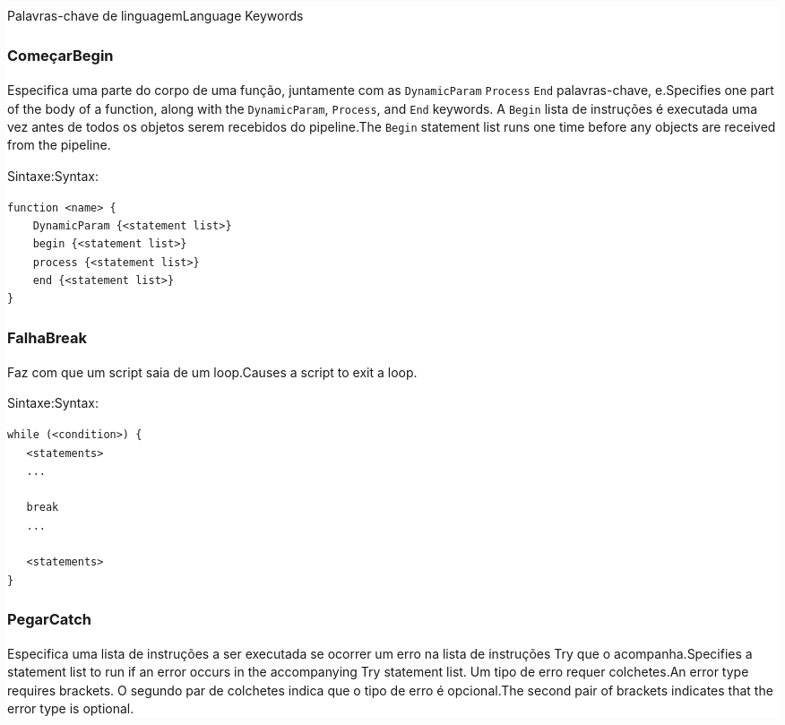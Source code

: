 <span data-ttu-id="b05dd-184">Palavras-chave de linguagem</span><span class="sxs-lookup"><span data-stu-id="b05dd-184">Language Keywords</span></span>

### <a name="begin"></a><span data-ttu-id="b05dd-185">Começar</span><span class="sxs-lookup"><span data-stu-id="b05dd-185">Begin</span></span>

<span data-ttu-id="b05dd-186">Especifica uma parte do corpo de uma função, juntamente com as `DynamicParam` `Process` `End` palavras-chave, e.</span><span class="sxs-lookup"><span data-stu-id="b05dd-186">Specifies one part of the body of a function, along with the `DynamicParam`, `Process`, and `End` keywords.</span></span> <span data-ttu-id="b05dd-187">A `Begin` lista de instruções é executada uma vez antes de todos os objetos serem recebidos do pipeline.</span><span class="sxs-lookup"><span data-stu-id="b05dd-187">The `Begin` statement list runs one time before any objects are received from the pipeline.</span></span>

<span data-ttu-id="b05dd-188">Sintaxe:</span><span class="sxs-lookup"><span data-stu-id="b05dd-188">Syntax:</span></span>

```Syntax
function <name> {
    DynamicParam {<statement list>}
    begin {<statement list>}
    process {<statement list>}
    end {<statement list>}
}
```

### <a name="break"></a><span data-ttu-id="b05dd-189">Falha</span><span class="sxs-lookup"><span data-stu-id="b05dd-189">Break</span></span>

<span data-ttu-id="b05dd-190">Faz com que um script saia de um loop.</span><span class="sxs-lookup"><span data-stu-id="b05dd-190">Causes a script to exit a loop.</span></span>

<span data-ttu-id="b05dd-191">Sintaxe:</span><span class="sxs-lookup"><span data-stu-id="b05dd-191">Syntax:</span></span>

```Syntax
while (<condition>) {
   <statements>
   ...

   break
   ...

   <statements>
}
```

### <a name="catch"></a><span data-ttu-id="b05dd-192">Pegar</span><span class="sxs-lookup"><span data-stu-id="b05dd-192">Catch</span></span>

<span data-ttu-id="b05dd-193">Especifica uma lista de instruções a ser executada se ocorrer um erro na lista de instruções Try que o acompanha.</span><span class="sxs-lookup"><span data-stu-id="b05dd-193">Specifies a statement list to run if an error occurs in the accompanying Try statement list.</span></span> <span data-ttu-id="b05dd-194">Um tipo de erro requer colchetes.</span><span class="sxs-lookup"><span data-stu-id="b05dd-194">An error type requires brackets.</span></span> <span data-ttu-id="b05dd-195">O segundo par de colchetes indica que o tipo de erro é opcional.</span><span class="sxs-lookup"><span data-stu-id="b05dd-195">The second pair of brackets indicates that the error type is optional.</span></span>
